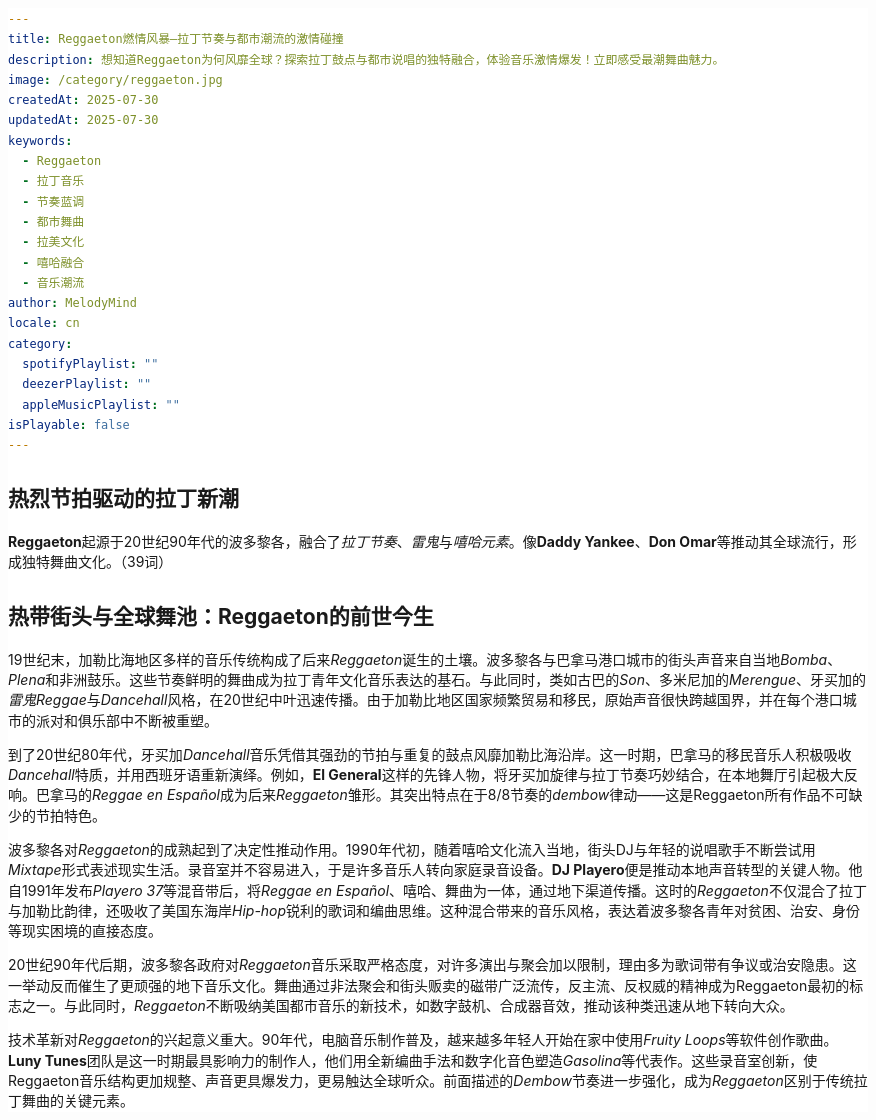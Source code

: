 ```yaml
---
title: Reggaeton燃情风暴–拉丁节奏与都市潮流的激情碰撞
description: 想知道Reggaeton为何风靡全球？探索拉丁鼓点与都市说唱的独特融合，体验音乐激情爆发！立即感受最潮舞曲魅力。
image: /category/reggaeton.jpg
createdAt: 2025-07-30
updatedAt: 2025-07-30
keywords:
  - Reggaeton
  - 拉丁音乐
  - 节奏蓝调
  - 都市舞曲
  - 拉美文化
  - 嘻哈融合
  - 音乐潮流
author: MelodyMind
locale: cn
category:
  spotifyPlaylist: ""
  deezerPlaylist: ""
  appleMusicPlaylist: "" 
isPlayable: false
---
```



## 热烈节拍驱动的拉丁新潮

**Reggaeton**起源于20世纪90年代的波多黎各，融合了*拉丁节奏*、*雷鬼*与*嘻哈元素*。像**Daddy Yankee**、**Don Omar**等推动其全球流行，形成独特舞曲文化。（39词）

## 热带街头与全球舞池：Reggaeton的前世今生

19世纪末，加勒比海地区多样的音乐传统构成了后来*Reggaeton*诞生的土壤。波多黎各与巴拿马港口城市的街头声音来自当地*Bomba*、*Plena*和非洲鼓乐。这些节奏鲜明的舞曲成为拉丁青年文化音乐表达的基石。与此同时，类如古巴的*Son*、多米尼加的*Merengue*、牙买加的*雷鬼Reggae*与*Dancehall*风格，在20世纪中叶迅速传播。由于加勒比地区国家频繁贸易和移民，原始声音很快跨越国界，并在每个港口城市的派对和俱乐部中不断被重塑。

到了20世纪80年代，牙买加*Dancehall*音乐凭借其强劲的节拍与重复的鼓点风靡加勒比海沿岸。这一时期，巴拿马的移民音乐人积极吸收*Dancehall*特质，并用西班牙语重新演绎。例如，**El General**这样的先锋人物，将牙买加旋律与拉丁节奏巧妙结合，在本地舞厅引起极大反响。巴拿马的*Reggae en Español*成为后来*Reggaeton*雏形。其突出特点在于8/8节奏的*dembow*律动——这是Reggaeton所有作品不可缺少的节拍特色。

波多黎各对*Reggaeton*的成熟起到了决定性推动作用。1990年代初，随着嘻哈文化流入当地，街头DJ与年轻的说唱歌手不断尝试用*Mixtape*形式表述现实生活。录音室并不容易进入，于是许多音乐人转向家庭录音设备。**DJ Playero**便是推动本地声音转型的关键人物。他自1991年发布*Playero 37*等混音带后，将*Reggae en Español*、嘻哈、舞曲为一体，通过地下渠道传播。这时的*Reggaeton*不仅混合了拉丁与加勒比韵律，还吸收了美国东海岸*Hip-hop*锐利的歌词和编曲思维。这种混合带来的音乐风格，表达着波多黎各青年对贫困、治安、身份等现实困境的直接态度。

20世纪90年代后期，波多黎各政府对*Reggaeton*音乐采取严格态度，对许多演出与聚会加以限制，理由多为歌词带有争议或治安隐患。这一举动反而催生了更顽强的地下音乐文化。舞曲通过非法聚会和街头贩卖的磁带广泛流传，反主流、反权威的精神成为Reggaeton最初的标志之一。与此同时，*Reggaeton*不断吸纳美国都市音乐的新技术，如数字鼓机、合成器音效，推动该种类迅速从地下转向大众。

技术革新对*Reggaeton*的兴起意义重大。90年代，电脑音乐制作普及，越来越多年轻人开始在家中使用*Fruity Loops*等软件创作歌曲。**Luny Tunes**团队是这一时期最具影响力的制作人，他们用全新编曲手法和数字化音色塑造*Gasolina*等代表作。这些录音室创新，使Reggaeton音乐结构更加规整、声音更具爆发力，更易触达全球听众。前面描述的*Dembow*节奏进一步强化，成为*Reggaeton*区别于传统拉丁舞曲的关键元素。
